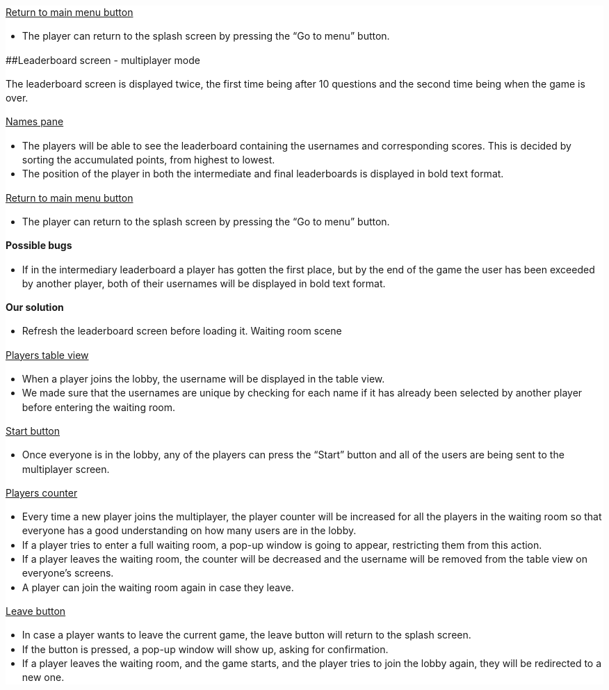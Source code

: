 
<u>Return to main menu button</u>
* The player can return to the splash screen by pressing the “Go to menu” button.


##Leaderboard screen - multiplayer mode


The leaderboard screen is displayed twice, the first time being after 10 questions and the second time being when the game is over.</b>


<u>Names pane</u>
* The players will be able to see the leaderboard containing the usernames and corresponding scores. This is decided by sorting the accumulated points, from highest to lowest.
* The position of the player in both the intermediate and final leaderboards is displayed
  in bold text format.


<u>Return to main menu button</u>
* The player can return to the splash screen by pressing the “Go to menu” button.




<b>Possible bugs</b>
* If in the intermediary leaderboard a player has gotten the first place, but by the end of the game the user has been exceeded by another player, both of their usernames will be displayed in bold text format.


<b>Our solution</b>
* Refresh the leaderboard screen before loading it.
  Waiting room scene


<u>Players table view</u>
* When a player joins the lobby, the username will be displayed in the table view.
* We made sure that the usernames are unique by checking for each name if it has already been selected by another player before entering the waiting room.


<u>Start button</u>
* Once everyone is in the lobby, any of the players can press the “Start” button and all of the users are being sent to the multiplayer screen.


<u>Players counter</u>
* Every time a new player joins the multiplayer, the player counter will be increased for all the players in the waiting room so that everyone has a good understanding on how many users are in the lobby.
* If a player tries to enter a full waiting room, a pop-up window is going to appear, restricting them from this action.
* If a player leaves the waiting room, the counter will be decreased and the username will be removed from the table view on everyone’s screens.
* A player can join the waiting room again in case they leave.


<u>Leave button</u>
* In case a player wants to leave the current game, the leave button will return to the splash screen.
* If the button is pressed, a pop-up window will show up, asking for confirmation.
* If a player leaves the waiting room, and the game starts, and the player tries to join the lobby again, they will be redirected to a new one.
